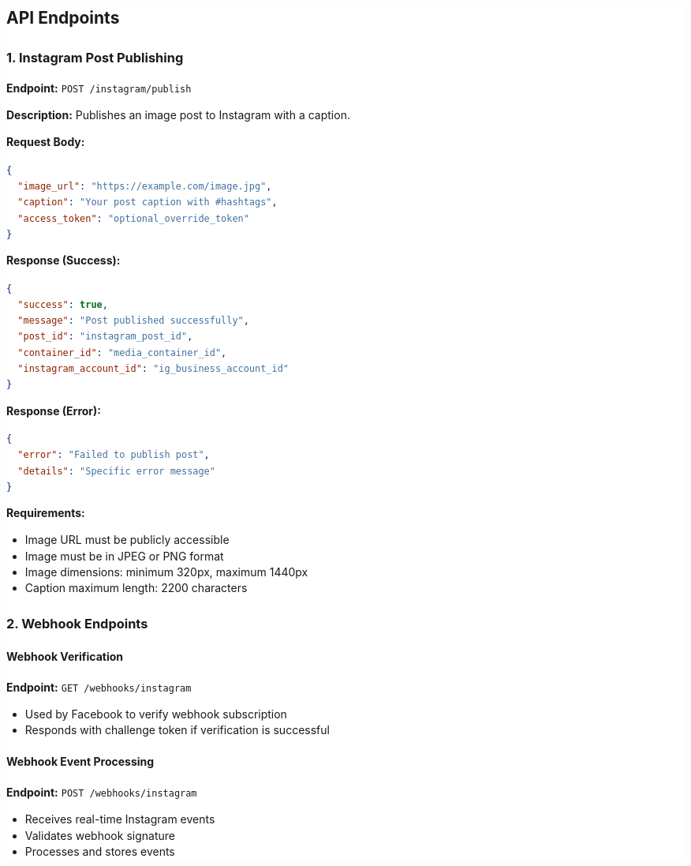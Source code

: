 ## API Endpoints

### 1. Instagram Post Publishing

**Endpoint:** `POST /instagram/publish`

**Description:** Publishes an image post to Instagram with a caption.

**Request Body:**
```json
{
  "image_url": "https://example.com/image.jpg",
  "caption": "Your post caption with #hashtags",
  "access_token": "optional_override_token"
}
```

**Response (Success):**
```json
{
  "success": true,
  "message": "Post published successfully",
  "post_id": "instagram_post_id",
  "container_id": "media_container_id",
  "instagram_account_id": "ig_business_account_id"
}
```

**Response (Error):**
```json
{
  "error": "Failed to publish post",
  "details": "Specific error message"
}
```

**Requirements:**
- Image URL must be publicly accessible
- Image must be in JPEG or PNG format
- Image dimensions: minimum 320px, maximum 1440px
- Caption maximum length: 2200 characters

### 2. Webhook Endpoints

#### Webhook Verification
**Endpoint:** `GET /webhooks/instagram`
- Used by Facebook to verify webhook subscription
- Responds with challenge token if verification is successful

#### Webhook Event Processing
**Endpoint:** `POST /webhooks/instagram`
- Receives real-time Instagram events
- Validates webhook signature
- Processes and stores events
